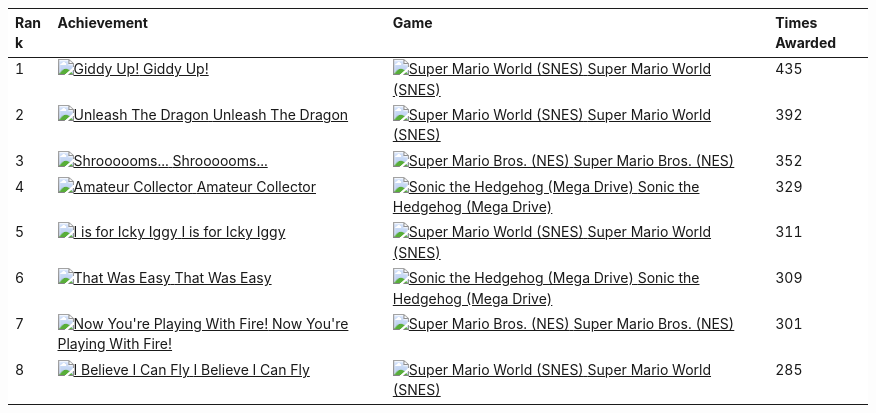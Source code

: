 | Rank | Achievement                                                                                                                                                                                                                                                                                                | Game                                                                                                                                                                                                                                                                     | Times Awarded |
| :--- | :--------------------------------------------------------------------------------------------------------------------------------------------------------------------------------------------------------------------------------------------------------------------------------------------------------- | :----------------------------------------------------------------------------------------------------------------------------------------------------------------------------------------------------------------------------------------------------------------------- | :------------ |
| 1    | <a class="gameicon-link" href="https://retroachievements.org/achievement/342" target="_blank" rel="noopener"> <img class="gameicon" src="https://s3-eu-west-1.amazonaws.com/i.retroachievements.org/Badge/46580.png" alt="Giddy Up!"> <span>Giddy Up!</span></a>                                           | <a class="gameicon-link" href="https://retroachievements.org/game/228" target="_blank" rel="noopener"> <img class="gameicon" src="https://retroachievements.org/Images/043749.png" alt="Super Mario World (SNES)"> <span>Super Mario World (SNES)</span></a>             | 435           |
| 2    | <a class="gameicon-link" href="https://retroachievements.org/achievement/341" target="_blank" rel="noopener"> <img class="gameicon" src="https://s3-eu-west-1.amazonaws.com/i.retroachievements.org/Badge/46591.png" alt="Unleash The Dragon"> <span>Unleash The Dragon</span></a>                         | <a class="gameicon-link" href="https://retroachievements.org/game/228" target="_blank" rel="noopener"> <img class="gameicon" src="https://retroachievements.org/Images/043749.png" alt="Super Mario World (SNES)"> <span>Super Mario World (SNES)</span></a>             | 392           |
| 3    | <a class="gameicon-link" href="https://retroachievements.org/achievement/3159" target="_blank" rel="noopener"> <img class="gameicon" src="https://s3-eu-west-1.amazonaws.com/i.retroachievements.org/Badge/251322.png" alt="Shroooooms..."> <span>Shroooooms...</span></a>                                 | <a class="gameicon-link" href="https://retroachievements.org/game/1446" target="_blank" rel="noopener"> <img class="gameicon" src="https://retroachievements.org/Images/036035.png" alt="Super Mario Bros. (NES)"> <span>Super Mario Bros. (NES)</span></a>              | 352           |
| 4    | <a class="gameicon-link" href="https://retroachievements.org/achievement/2" target="_blank" rel="noopener"> <img class="gameicon" src="https://s3-eu-west-1.amazonaws.com/i.retroachievements.org/Badge/250352.png" alt="Amateur Collector"> <span>Amateur Collector</span></a>                            | <a class="gameicon-link" href="https://retroachievements.org/game/1" target="_blank" rel="noopener"> <img class="gameicon" src="https://retroachievements.org/Images/016743.png" alt="Sonic the Hedgehog (Mega Drive)"> <span>Sonic the Hedgehog (Mega Drive)</span></a> | 329           |
| 5    | <a class="gameicon-link" href="https://retroachievements.org/achievement/2253" target="_blank" rel="noopener"> <img class="gameicon" src="https://s3-eu-west-1.amazonaws.com/i.retroachievements.org/Badge/46598.png" alt="I is for Icky Iggy"> <span>I is for Icky Iggy</span></a>                        | <a class="gameicon-link" href="https://retroachievements.org/game/228" target="_blank" rel="noopener"> <img class="gameicon" src="https://retroachievements.org/Images/043749.png" alt="Super Mario World (SNES)"> <span>Super Mario World (SNES)</span></a>             | 311           |
| 6    | <a class="gameicon-link" href="https://retroachievements.org/achievement/9" target="_blank" rel="noopener"> <img class="gameicon" src="https://s3-eu-west-1.amazonaws.com/i.retroachievements.org/Badge/250336.png" alt="That Was Easy"> <span>That Was Easy</span></a>                                    | <a class="gameicon-link" href="https://retroachievements.org/game/1" target="_blank" rel="noopener"> <img class="gameicon" src="https://retroachievements.org/Images/016743.png" alt="Sonic the Hedgehog (Mega Drive)"> <span>Sonic the Hedgehog (Mega Drive)</span></a> | 309           |
| 7    | <a class="gameicon-link" href="https://retroachievements.org/achievement/3158" target="_blank" rel="noopener"> <img class="gameicon" src="https://s3-eu-west-1.amazonaws.com/i.retroachievements.org/Badge/251323.png" alt="Now You're Playing With Fire!"> <span>Now You're Playing With Fire!</span></a> | <a class="gameicon-link" href="https://retroachievements.org/game/1446" target="_blank" rel="noopener"> <img class="gameicon" src="https://retroachievements.org/Images/036035.png" alt="Super Mario Bros. (NES)"> <span>Super Mario Bros. (NES)</span></a>              | 301           |
| 8    | <a class="gameicon-link" href="https://retroachievements.org/achievement/4874" target="_blank" rel="noopener"> <img class="gameicon" src="https://s3-eu-west-1.amazonaws.com/i.retroachievements.org/Badge/46577.png" alt="I Believe I Can Fly"> <span>I Believe I Can Fly</span></a>                      | <a class="gameicon-link" href="https://retroachievements.org/game/228" target="_blank" rel="noopener"> <img class="gameicon" src="https://retroachievements.org/Images/043749.png" alt="Super Mario World (SNES)"> <span>Super Mario World (SNES)</span></a>             | 285           |